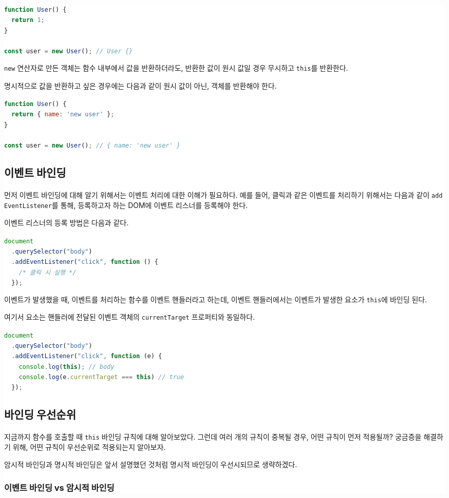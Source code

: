 ```javascript
function User() {
  return 1;
}

const user = new User(); // User {}
```

`new` 연산자로 만든 객체는 함수 내부에서 값을 반환하더라도, 반환한 값이 원시 값일 경우 무시하고 `this`를 반환한다.

명시적으로 값을 반환하고 싶은 경우에는 다음과 같이 원시 값이 아닌, 객체를 반환해야 한다.

```javascript
function User() {
  return { name: 'new user' };
}

const user = new User(); // { name: 'new user' }
```

## 이벤트 바인딩

먼저 이벤트 바인딩에 대해 알기 위해서는 이벤트 처리에 대한 이해가 필요하다.
예를 들어, 클릭과 같은 이벤트를 처리하기 위해서는 다음과 같이 `addEventListener`를 통해, 등록하고자 하는 DOM에 이벤트 리스너를 등록해야 한다.

이벤트 리스너의 등록 방법은 다음과 같다.

```javascript
document
  .querySelector("body")
  .addEventListener("click", function () {
    /* 클릭 시 실행 */
  });
```

이벤트가 발생했을 때, 이벤트를 처리하는 함수를 이벤트 핸들러라고 하는데, 이벤트 핸들러에서는 이벤트가 발생한 요소가 `this`에 바인딩 된다.

여기서 요소는 핸들러에 전달된 이벤트 객체의 `currentTarget` 프로퍼티와 동일하다.

```javascript
document
  .querySelector("body")
  .addEventListener("click", function (e) {
    console.log(this); // body
    console.log(e.currentTarget === this) // true
  });
```

## 바인딩 우선순위

지금까지 함수를 호출할 때 `this` 바인딩 규칙에 대해 알아보았다. 
그런데 여러 개의 규칙이 중복될 경우, 어떤 규칙이 먼저 적용될까?
궁금증을 해결하기 위해, 어떤 규칙이 우선순위로 적용되는지 알아보자.

암시적 바인딩과 명시적 바인딩은 앞서 설명했던 것처럼 명시적 바인딩이 우선시되므로 생략하겠다.

### 이벤트 바인딩 vs 암시적 바인딩

